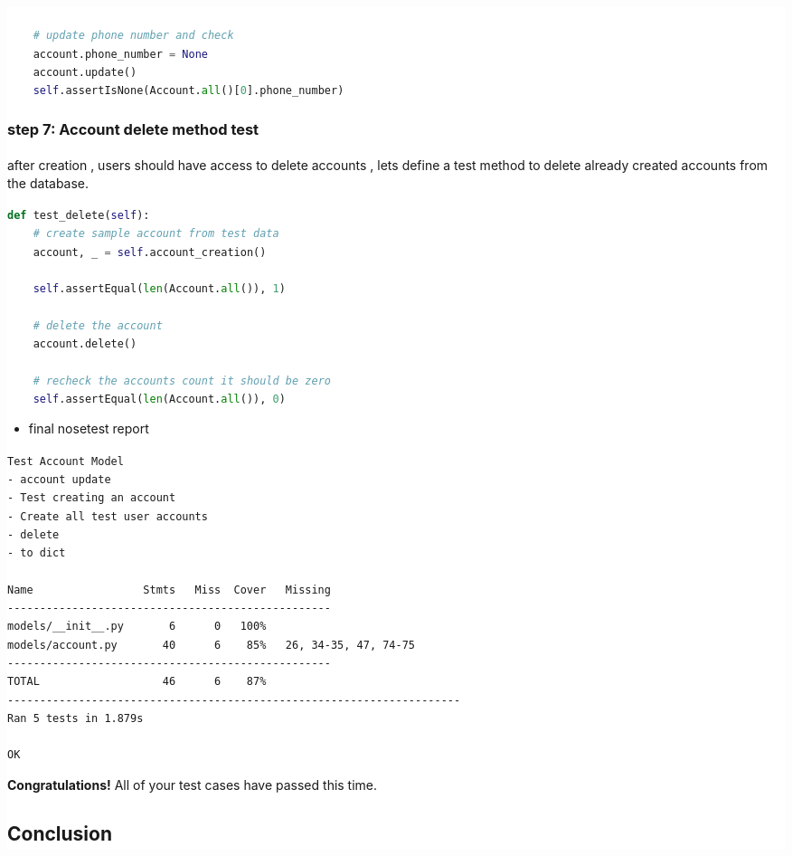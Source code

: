 ```python

    # update phone number and check
    account.phone_number = None
    account.update()
    self.assertIsNone(Account.all()[0].phone_number)
```

### step 7: Account delete method test

after creation , users should have access to delete accounts , lets define a test method to delete already created accounts from the database.

```python
def test_delete(self):
    # create sample account from test data
    account, _ = self.account_creation()

    self.assertEqual(len(Account.all()), 1)

    # delete the account
    account.delete()

    # recheck the accounts count it should be zero
    self.assertEqual(len(Account.all()), 0)

```

* final nosetest report 

```
Test Account Model
- account update
- Test creating an account
- Create all test user accounts
- delete
- to dict

Name                 Stmts   Miss  Cover   Missing
--------------------------------------------------
models/__init__.py       6      0   100%
models/account.py       40      6    85%   26, 34-35, 47, 74-75
--------------------------------------------------
TOTAL                   46      6    87%
----------------------------------------------------------------------
Ran 5 tests in 1.879s

OK
```


**Congratulations!** All of your test cases have passed this time.

## Conclusion
